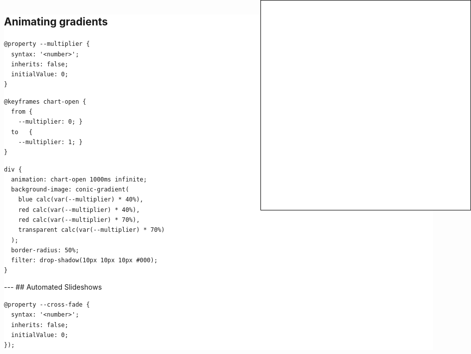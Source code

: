 
## Animating gradients

<style>
#css-animated-backgrounds div {
width: 100%;
height: 100%;
}
</style>

<div class="flex-row" style="width:78%">

<pre><code class="css">@property --multiplier {
  syntax: '&lt;number&gt;';
  inherits: false;
  initialValue: 0;
}</code></pre>

<pre><code class="css">@keyframes chart-open {
  from { 
    --multiplier: 0; }
  to   { 
    --multiplier: 1; }
}</code></pre>

</div>

<pre><code class="liveCoding css" data-livecoding-id="css-animated-backgrounds"
contenteditable>div {
  animation: chart-open 1000ms infinite;
  background-image: conic-gradient(
    blue calc(var(--multiplier) * 40%), 
    red calc(var(--multiplier) * 40%), 
    red calc(var(--multiplier) * 70%), 
    transparent calc(var(--multiplier) * 70%)
  );
  border-radius: 50%;
  filter: drop-shadow(10px 10px 10px #000);
}</code></pre>

<div id="css-animated-backgrounds" style="position: absolute; top: 0; right: 0; width: 400px; height: 400px; padding: 10px; background: #fff; border: 1px solid #000"><div></div></div>
---
## Automated Slideshows

<style>
#slideshow div {
  width: 800px; 
  height: 400px;
}
</style>

<pre style="margin-left: 0"><code class="css">@property --cross-fade {
  syntax: '&lt;number&gt;';
  inherits: false;
  initialValue: 0;
});</code></pre>
